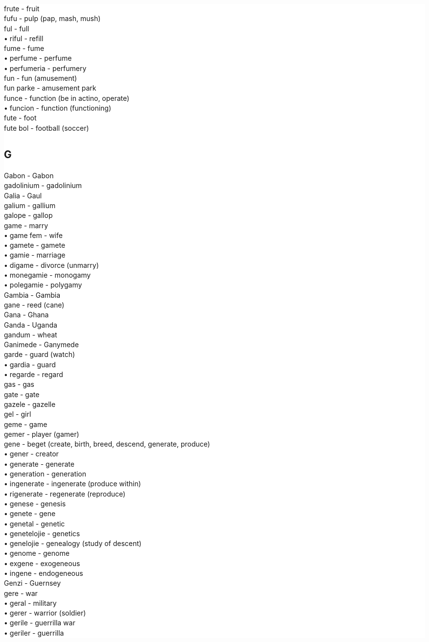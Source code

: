 frute - fruit  
fufu - pulp (pap, mash, mush)  
ful - full  
• riful - refill  
fume - fume  
• perfume - perfume  
• perfumeria - perfumery  
fun - fun (amusement)  
fun parke - amusement park  
funce - function (be in actino, operate)  
• funcion - function (functioning)  
fute - foot  
fute bol - football (soccer)  

## G
 
Gabon - Gabon  
gadolinium - gadolinium  
Galia - Gaul  
galium - gallium  
galope - gallop  
game - marry  
• game fem - wife  
• gamete - gamete  
• gamie - marriage  
• digame - divorce (unmarry)  
• monegamie - monogamy  
• polegamie - polygamy  
Gambia - Gambia  
gane - reed (cane)  
Gana - Ghana  
Ganda - Uganda  
gandum - wheat  
Ganimede - Ganymede  
garde - guard (watch)  
• gardia - guard  
• regarde - regard  
gas - gas  
gate - gate  
gazele - gazelle  
gel - girl  
geme - game  
gemer - player (gamer)  
gene - beget (create, birth, breed, descend, generate, produce)  
• gener - creator  
• generate - generate   
• generation - generation    
• ingenerate - ingenerate (produce within)  
• rigenerate - regenerate (reproduce)  
• genese - genesis  
• genete - gene  
• genetal - genetic  
• genetelojie - genetics  
• genelojie - genealogy (study of descent)  
• genome - genome  
• exgene - exogeneous  
• ingene - endogeneous  
Genzi - Guernsey  
gere - war  
• geral - military  
• gerer - warrior (soldier)  
• gerile - guerrilla war  
• geriler - guerrilla  